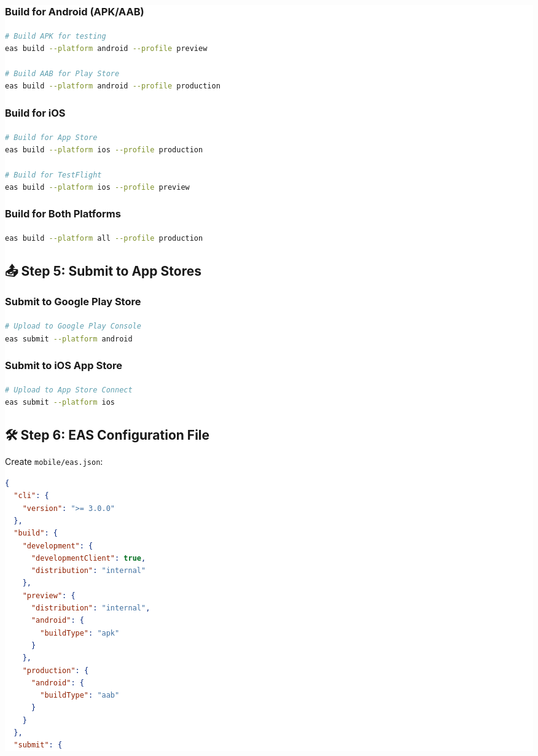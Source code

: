 ### **Build for Android (APK/AAB)**
```bash
# Build APK for testing
eas build --platform android --profile preview

# Build AAB for Play Store
eas build --platform android --profile production
```

### **Build for iOS**
```bash
# Build for App Store
eas build --platform ios --profile production

# Build for TestFlight
eas build --platform ios --profile preview
```

### **Build for Both Platforms**
```bash
eas build --platform all --profile production
```

## 📤 **Step 5: Submit to App Stores**

### **Submit to Google Play Store**
```bash
# Upload to Google Play Console
eas submit --platform android
```

### **Submit to iOS App Store**
```bash
# Upload to App Store Connect
eas submit --platform ios
```

## 🛠️ **Step 6: EAS Configuration File**

Create `mobile/eas.json`:

```json
{
  "cli": {
    "version": ">= 3.0.0"
  },
  "build": {
    "development": {
      "developmentClient": true,
      "distribution": "internal"
    },
    "preview": {
      "distribution": "internal",
      "android": {
        "buildType": "apk"
      }
    },
    "production": {
      "android": {
        "buildType": "aab"
      }
    }
  },
  "submit": {
```